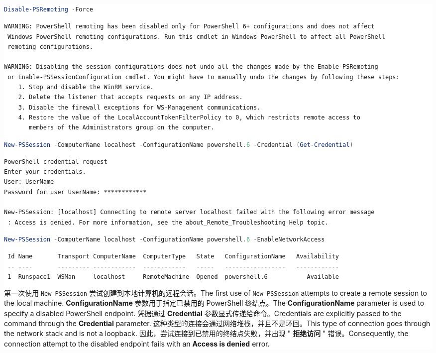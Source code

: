 ```powershell
Disable-PSRemoting -Force
```

```Output
WARNING: PowerShell remoting has been disabled only for PowerShell 6+ configurations and does not affect
 Windows PowerShell remoting configurations. Run this cmdlet in Windows PowerShell to affect all PowerShell
 remoting configurations.

WARNING: Disabling the session configurations does not undo all the changes made by the Enable-PSRemoting
 or Enable-PSSessionConfiguration cmdlet. You might have to manually undo the changes by following these steps:
    1. Stop and disable the WinRM service.
    2. Delete the listener that accepts requests on any IP address.
    3. Disable the firewall exceptions for WS-Management communications.
    4. Restore the value of the LocalAccountTokenFilterPolicy to 0, which restricts remote access to
       members of the Administrators group on the computer.
```

```powershell
New-PSSession -ComputerName localhost -ConfigurationName powershell.6 -Credential (Get-Credential)
```

```Output
PowerShell credential request
Enter your credentials.
User: UserName
Password for user UserName: ************

New-PSSession: [localhost] Connecting to remote server localhost failed with the following error message
 : Access is denied. For more information, see the about_Remote_Troubleshooting Help topic.
```

```powershell
New-PSSession -ComputerName localhost -ConfigurationName powershell.6 -EnableNetworkAccess
```

```Output
 Id Name       Transport ComputerName  ComputerType   State   ConfigurationName   Availability
 -- ----       --------- ------------  ------------   -----   -----------------   ------------
 1  Runspace1  WSMan     localhost     RemoteMachine  Opened  powershell.6           Available
```

<span data-ttu-id="24d57-149">第一次使用 `New-PSSession` 尝试创建到本地计算机的远程会话。</span><span class="sxs-lookup"><span data-stu-id="24d57-149">The first use of `New-PSSession` attempts to create a remote session to the local machine.</span></span> <span data-ttu-id="24d57-150">**ConfigurationName** 参数用于指定已禁用的 PowerShell 终结点。</span><span class="sxs-lookup"><span data-stu-id="24d57-150">The **ConfigurationName** parameter is used to specify a disabled PowerShell endpoint.</span></span> <span data-ttu-id="24d57-151">凭据通过 **Credential** 参数显式传递给命令。</span><span class="sxs-lookup"><span data-stu-id="24d57-151">Credentials are explicitly passed to the command through the **Credential** parameter.</span></span> <span data-ttu-id="24d57-152">这种类型的连接会通过网络堆栈，并且不是环回。</span><span class="sxs-lookup"><span data-stu-id="24d57-152">This type of connection goes through the network stack and is not a loopback.</span></span> <span data-ttu-id="24d57-153">因此，尝试连接到已禁用的终结点失败，并出现 " **拒绝访问** " 错误。</span><span class="sxs-lookup"><span data-stu-id="24d57-153">Consequently, the connection attempt to the disabled endpoint fails with an **Access is denied** error.</span></span>
